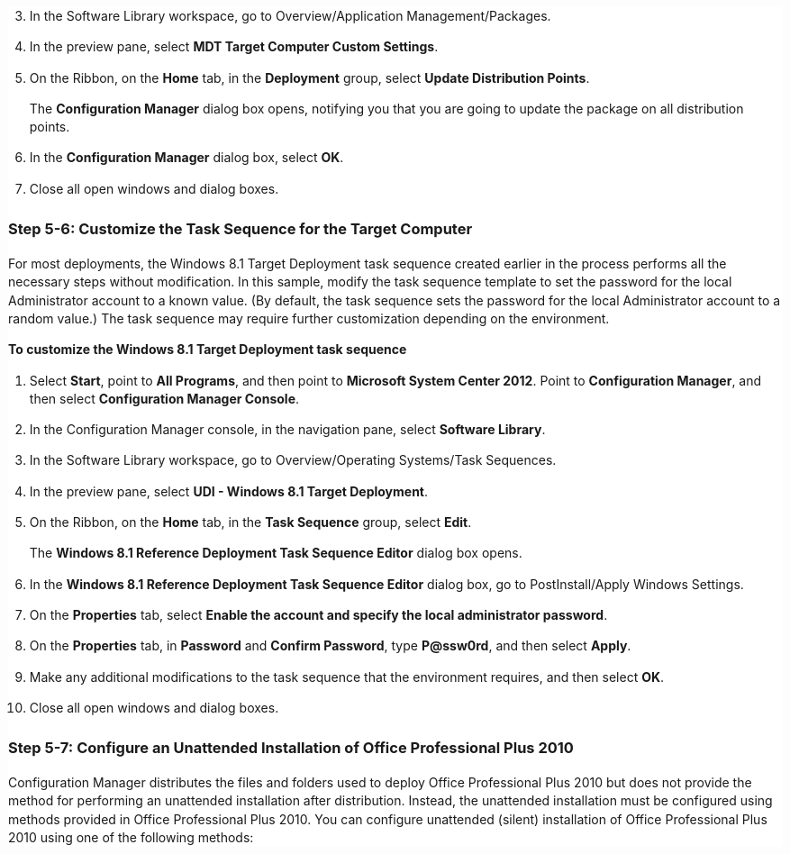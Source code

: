 3. In the Software Library workspace, go to Overview/Application Management/Packages.

4. In the preview pane, select **MDT Target Computer Custom Settings**.

5. On the Ribbon, on the **Home** tab, in the **Deployment** group, select **Update Distribution Points**.

     The **Configuration Manager** dialog box opens, notifying you that you are going to update the package on all distribution points.

 6. In the **Configuration Manager** dialog box, select **OK**.

7. Close all open windows and dialog boxes.

###  <a name="CustomizeTaskSequenceforTargetComputer"></a> Step 5-6: Customize the Task Sequence for the Target Computer

For most deployments, the Windows 8.1 Target Deployment task sequence created earlier in the process performs all the necessary steps without modification. In this sample, modify the task sequence template to set the password for the local Administrator account to a known value. (By default, the task sequence sets the password for the local Administrator account to a random value.) The task sequence may require further customization depending on the environment.

 **To customize the Windows 8.1 Target Deployment task sequence**

1. Select **Start**, point to **All Programs**, and then point to **Microsoft System Center 2012**. Point to **Configuration Manager**, and then select **Configuration Manager Console**.

2. In the Configuration Manager console, in the navigation pane, select **Software Library**.

3. In the Software Library workspace, go to Overview/Operating Systems/Task Sequences.

4. In the preview pane, select **UDI - Windows 8.1 Target Deployment**.

5. On the Ribbon, on the **Home** tab, in the **Task Sequence** group, select **Edit**.

    The **Windows 8.1 Reference Deployment Task Sequence Editor** dialog box opens.

6. In the **Windows 8.1 Reference Deployment Task Sequence Editor** dialog box, go to PostInstall/Apply Windows Settings.

7. On the **Properties** tab, select **Enable the account and specify the local administrator password**.

8. On the **Properties** tab, in **Password** and **Confirm Password**, type **P@ssw0rd**, and then select **Apply**.

9. Make any additional modifications to the task sequence that the environment requires, and then select **OK**.

10. Close all open windows and dialog boxes.

###  <a name="ConfigureUnattendedInstallationofOfficeProPlus"></a> Step 5-7: Configure an Unattended Installation of Office Professional Plus 2010

Configuration Manager distributes the files and folders used to deploy Office Professional Plus 2010 but does not provide the method for performing an unattended installation after distribution. Instead, the unattended installation must be configured using methods provided in Office Professional Plus 2010. You can configure unattended (silent) installation of Office Professional Plus 2010 using one of the following methods:
